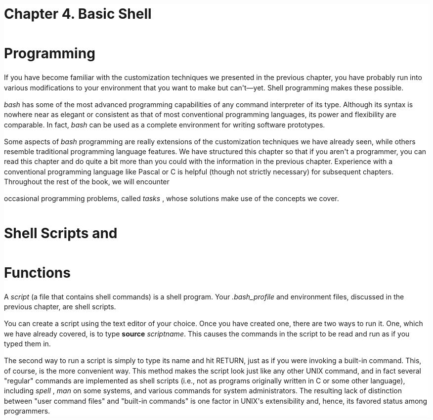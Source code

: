 # Chapter 4. Basic Shell

# Programming

If you have become familiar with the customization
techniques we presented in the previous chapter, you
have probably run into various modifications to your
environment that you want to make but can't—yet. Shell
programming makes these possible.

_bash_ has some of the most advanced programming
capabilities of any command interpreter of its type.
Although its syntax is nowhere near as elegant or
consistent as that of most conventional programming
languages, its power and flexibility are comparable. In
fact, _bash_ can be used as a complete environment for
writing software prototypes.

Some aspects of _bash_ programming are really extensions
of the customization techniques we have already seen,
while others resemble traditional programming language
features. We have structured this chapter so that if you
aren't a programmer, you can read this chapter and do
quite a bit more than you could with the information in
the previous chapter. Experience with a conventional
programming language like Pascal or C is helpful (though
not strictly necessary) for subsequent chapters.
Throughout the rest of the book, we will encounter


occasional programming problems, called _tasks_ , whose
solutions make use of the concepts we cover.

# Shell Scripts and

# Functions

A _script_ (a file that contains shell commands) is a shell
program. Your _.bash_profile_ and environment files,
discussed in the previous chapter, are shell scripts.

You can create a script using the text editor of your
choice. Once you have created one, there are two ways to
run it. One, which we have already covered, is to type
**source** _scriptname_. This causes the commands in the
script to be read and run as if you typed them in.

The second way to run a script is simply to type its name
and hit RETURN, just as if you were invoking a built-in
command. This, of course, is the more convenient way.
This method makes the script look just like any other
UNIX command, and in fact several "regular" commands
are implemented as shell scripts (i.e., not as programs
originally written in C or some other language), including
_spell_ , _man_ on some systems, and various commands for
system administrators. The resulting lack of distinction
between "user command files" and "built-in commands"
is one factor in UNIX's extensibility and, hence, its
favored status among programmers.

